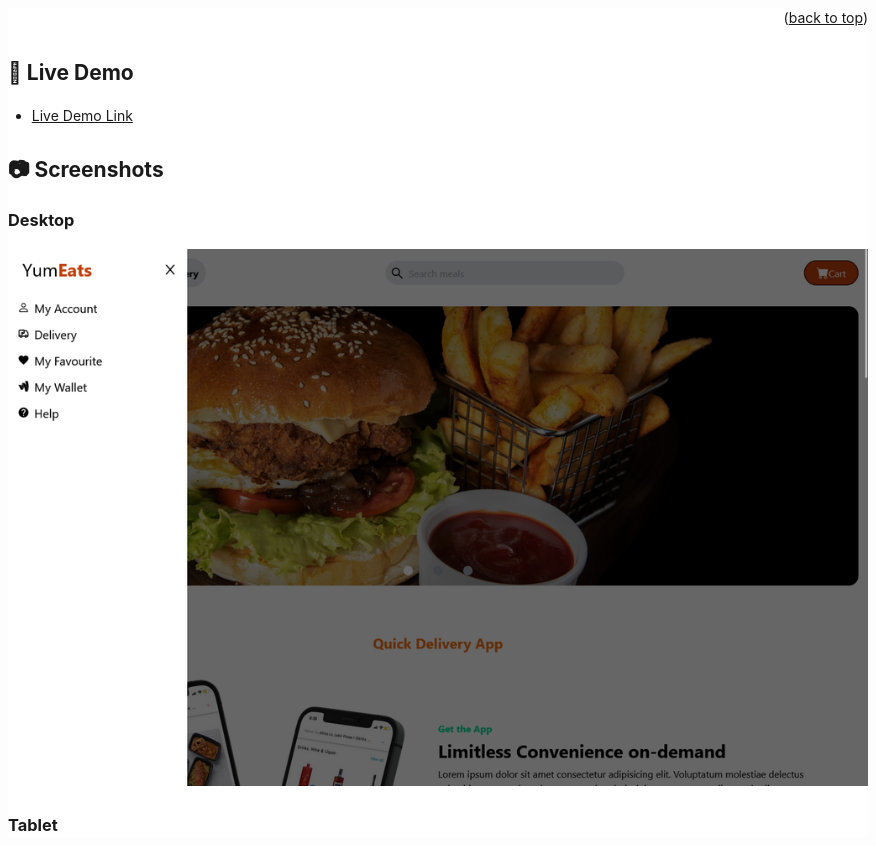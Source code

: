 
<p align="right">(<a href="#readme-top">back to top</a>)</p>

## 🚀 Live Demo <a name="live-demo"></a>


- [Live Demo Link](https://fmanimashaun.github.io/netflix-clone/)

## 📷 Screenshots <a name="screenshots"></a>

### Desktop <a name="#desktop"></a>

<p align="center">
  <img width="1200" src="screenshots/desktop.png">
</P>

### Tablet <a name="#tablet"></a>

<p align="center">